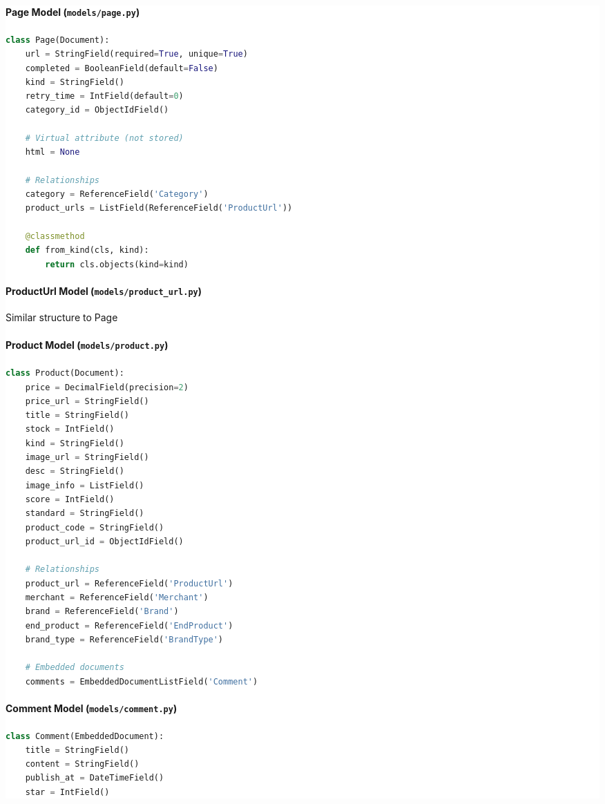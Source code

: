 #### Page Model (`models/page.py`)
```python
class Page(Document):
    url = StringField(required=True, unique=True)
    completed = BooleanField(default=False)
    kind = StringField()
    retry_time = IntField(default=0)
    category_id = ObjectIdField()

    # Virtual attribute (not stored)
    html = None

    # Relationships
    category = ReferenceField('Category')
    product_urls = ListField(ReferenceField('ProductUrl'))

    @classmethod
    def from_kind(cls, kind):
        return cls.objects(kind=kind)
```

#### ProductUrl Model (`models/product_url.py`)
Similar structure to Page

#### Product Model (`models/product.py`)
```python
class Product(Document):
    price = DecimalField(precision=2)
    price_url = StringField()
    title = StringField()
    stock = IntField()
    kind = StringField()
    image_url = StringField()
    desc = StringField()
    image_info = ListField()
    score = IntField()
    standard = StringField()
    product_code = StringField()
    product_url_id = ObjectIdField()

    # Relationships
    product_url = ReferenceField('ProductUrl')
    merchant = ReferenceField('Merchant')
    brand = ReferenceField('Brand')
    end_product = ReferenceField('EndProduct')
    brand_type = ReferenceField('BrandType')

    # Embedded documents
    comments = EmbeddedDocumentListField('Comment')
```

#### Comment Model (`models/comment.py`)
```python
class Comment(EmbeddedDocument):
    title = StringField()
    content = StringField()
    publish_at = DateTimeField()
    star = IntField()
```
